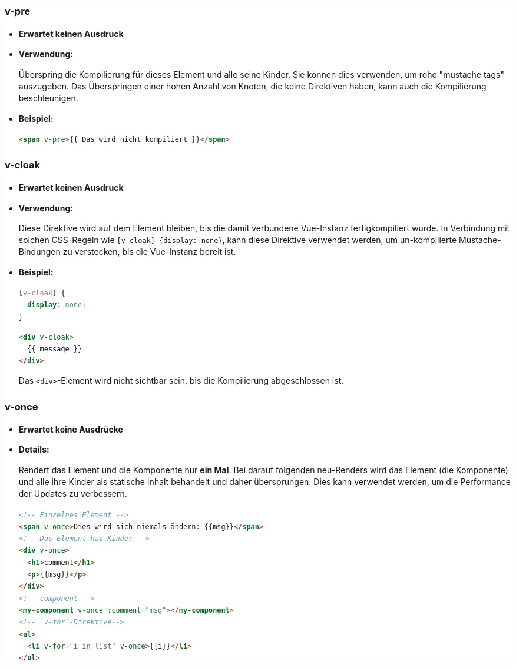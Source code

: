 ### v-pre

- **Erwartet keinen Ausdruck**

- **Verwendung:**

  Überspring die Kompilierung für dieses Element und alle seine Kinder. Sie können dies verwenden, um rohe "mustache tags" auszugeben. Das Überspringen einer hohen Anzahl von Knoten, die keine Direktiven haben, kann auch die Kompilierung beschleunigen.

- **Beispiel:**

  ```html
  <span v-pre>{{ Das wird nicht kompiliert }}</span>
   ```

### v-cloak

- **Erwartet keinen Ausdruck**

- **Verwendung:**

  Diese Direktive wird auf dem Element bleiben, bis die damit verbundene Vue-Instanz fertigkompiliert wurde. In Verbindung mit solchen CSS-Regeln wie `[v-cloak] {display: none}`, kann diese Direktive verwendet werden, um un-kompilierte Mustache-Bindungen zu verstecken, bis die Vue-Instanz bereit ist.

- **Beispiel:**

  ```css
  [v-cloak] {
    display: none;
  }
  ```

  ```html
  <div v-cloak>
    {{ message }}
  </div>
  ```

  Das `<div>`-Element wird nicht sichtbar sein, bis die Kompilierung abgeschlossen ist.

### v-once

- **Erwartet keine Ausdrücke**

- **Details:**

  Rendert das Element und die Komponente nur **ein Mal**. Bei darauf folgenden neu-Renders wird das Element (die Komponente) und alle ihre Kinder als statische Inhalt behandelt und daher übersprungen. Dies kann verwendet werden, um die Performance der Updates zu verbessern.  

  ```html
  <!-- Einzelnes Element -->
  <span v-once>Dies wird sich niemals ändern: {{msg}}</span>
  <!-- Das Element hat Kinder -->
  <div v-once>
    <h1>comment</h1>
    <p>{{msg}}</p>
  </div>
  <!-- component -->
  <my-component v-once :comment="msg"></my-component>
  <!-- `v-for`-Direktive-->
  <ul>
    <li v-for="i in list" v-once>{{i}}</li>
  </ul>
  ```

